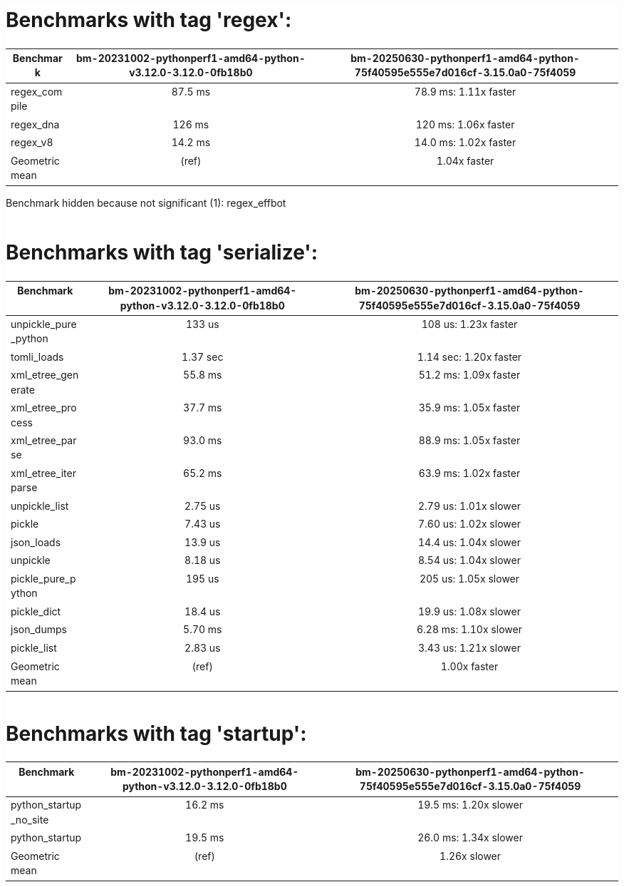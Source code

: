Benchmarks with tag 'regex':
============================

| Benchmark      | bm-20231002-pythonperf1-amd64-python-v3.12.0-3.12.0-0fb18b0 | bm-20250630-pythonperf1-amd64-python-75f40595e555e7d016cf-3.15.0a0-75f4059 |
|----------------|:-----------------------------------------------------------:|:--------------------------------------------------------------------------:|
| regex_compile  | 87.5 ms                                                     | 78.9 ms: 1.11x faster                                                      |
| regex_dna      | 126 ms                                                      | 120 ms: 1.06x faster                                                       |
| regex_v8       | 14.2 ms                                                     | 14.0 ms: 1.02x faster                                                      |
| Geometric mean | (ref)                                                       | 1.04x faster                                                               |

Benchmark hidden because not significant (1): regex_effbot

Benchmarks with tag 'serialize':
================================

| Benchmark            | bm-20231002-pythonperf1-amd64-python-v3.12.0-3.12.0-0fb18b0 | bm-20250630-pythonperf1-amd64-python-75f40595e555e7d016cf-3.15.0a0-75f4059 |
|----------------------|:-----------------------------------------------------------:|:--------------------------------------------------------------------------:|
| unpickle_pure_python | 133 us                                                      | 108 us: 1.23x faster                                                       |
| tomli_loads          | 1.37 sec                                                    | 1.14 sec: 1.20x faster                                                     |
| xml_etree_generate   | 55.8 ms                                                     | 51.2 ms: 1.09x faster                                                      |
| xml_etree_process    | 37.7 ms                                                     | 35.9 ms: 1.05x faster                                                      |
| xml_etree_parse      | 93.0 ms                                                     | 88.9 ms: 1.05x faster                                                      |
| xml_etree_iterparse  | 65.2 ms                                                     | 63.9 ms: 1.02x faster                                                      |
| unpickle_list        | 2.75 us                                                     | 2.79 us: 1.01x slower                                                      |
| pickle               | 7.43 us                                                     | 7.60 us: 1.02x slower                                                      |
| json_loads           | 13.9 us                                                     | 14.4 us: 1.04x slower                                                      |
| unpickle             | 8.18 us                                                     | 8.54 us: 1.04x slower                                                      |
| pickle_pure_python   | 195 us                                                      | 205 us: 1.05x slower                                                       |
| pickle_dict          | 18.4 us                                                     | 19.9 us: 1.08x slower                                                      |
| json_dumps           | 5.70 ms                                                     | 6.28 ms: 1.10x slower                                                      |
| pickle_list          | 2.83 us                                                     | 3.43 us: 1.21x slower                                                      |
| Geometric mean       | (ref)                                                       | 1.00x faster                                                               |

Benchmarks with tag 'startup':
==============================

| Benchmark              | bm-20231002-pythonperf1-amd64-python-v3.12.0-3.12.0-0fb18b0 | bm-20250630-pythonperf1-amd64-python-75f40595e555e7d016cf-3.15.0a0-75f4059 |
|------------------------|:-----------------------------------------------------------:|:--------------------------------------------------------------------------:|
| python_startup_no_site | 16.2 ms                                                     | 19.5 ms: 1.20x slower                                                      |
| python_startup         | 19.5 ms                                                     | 26.0 ms: 1.34x slower                                                      |
| Geometric mean         | (ref)                                                       | 1.26x slower                                                               |
